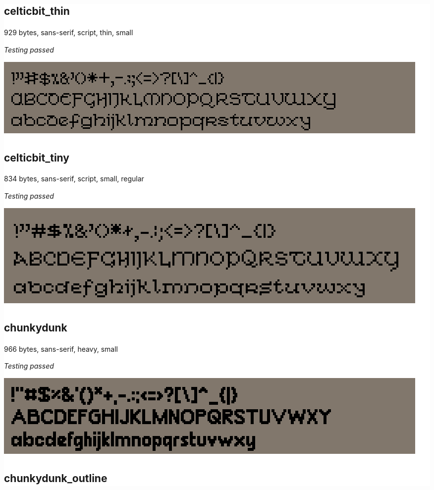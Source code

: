 ## celticbit_thin

929 bytes, sans-serif, script, thin, small

_Testing passed_

[![font preview](previews/celticbit_thin.png?raw=true "celticbit_thin")](/fonts/celticbit_thin.h)

## celticbit_tiny

834 bytes, sans-serif, script, small, regular

_Testing passed_

[![font preview](previews/celticbit_tiny.png?raw=true "celticbit_tiny")](/fonts/celticbit_tiny.h)

## chunkydunk

966 bytes, sans-serif, heavy, small

_Testing passed_

[![font preview](previews/chunkydunk.png?raw=true "chunkydunk")](/fonts/chunkydunk.h)

## chunkydunk_outline
